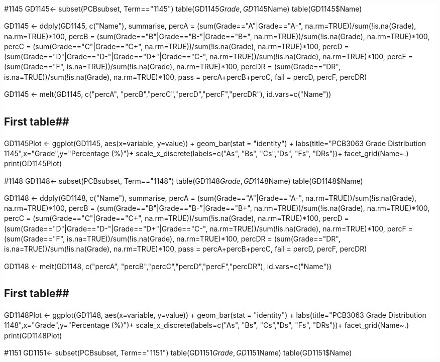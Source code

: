 #1145
GD1145<- subset(PCBsubset, Term=="1145")
table(GD1145$Grade, GD1145$Name)
table(GD1145$Name)

GD1145 <- ddply(GD1145, c("Name"), summarise, 
                percA = (sum(Grade=="A"|Grade=="A-", na.rm=TRUE))/sum(!is.na(Grade), na.rm=TRUE)*100,
                percB = (sum(Grade=="B"|Grade=="B-"|Grade=="B+", na.rm=TRUE))/sum(!is.na(Grade), na.rm=TRUE)*100,
                percC = (sum(Grade=="C"|Grade=="C+", na.rm=TRUE))/sum(!is.na(Grade), na.rm=TRUE)*100,
                percD = (sum(Grade=="D"|Grade=="D-"|Grade=="D+"|Grade=="C-", na.rm=TRUE))/sum(!is.na(Grade), na.rm=TRUE)*100,
                percF = (sum(Grade=="F", is.na=TRUE))/sum(!is.na(Grade), na.rm=TRUE)*100,
                percDR = (sum(Grade=="DR", is.na=TRUE))/sum(!is.na(Grade), na.rm=TRUE)*100,
                pass = percA+percB+percC,
                fail = percD, percF, percDR) 

GD1145 <- melt(GD1145, c("percA", "percB","percC","percD","percF","percDR"), id.vars=c("Name"))
## First table##
GD1145Plot <- ggplot(GD1145, aes(x=variable, y=value)) + geom_bar(stat = "identity") + 
  labs(title="PCB3063 Grade Distribution 1145",x="Grade",y="Percentage (%)")+
  scale_x_discrete(labels=c("As", "Bs", "Cs","Ds", "Fs", "DRs"))+
  facet_grid(Name~.)
print(GD1145Plot)

#1148
GD1148<- subset(PCBsubset, Term=="1148")
table(GD1148$Grade, GD1148$Name)
table(GD1148$Name)

GD1148 <- ddply(GD1148, c("Name"), summarise, 
                percA = (sum(Grade=="A"|Grade=="A-", na.rm=TRUE))/sum(!is.na(Grade), na.rm=TRUE)*100,
                percB = (sum(Grade=="B"|Grade=="B-"|Grade=="B+", na.rm=TRUE))/sum(!is.na(Grade), na.rm=TRUE)*100,
                percC = (sum(Grade=="C"|Grade=="C+", na.rm=TRUE))/sum(!is.na(Grade), na.rm=TRUE)*100,
                percD = (sum(Grade=="D"|Grade=="D-"|Grade=="D+"|Grade=="C-", na.rm=TRUE))/sum(!is.na(Grade), na.rm=TRUE)*100,
                percF = (sum(Grade=="F", is.na=TRUE))/sum(!is.na(Grade), na.rm=TRUE)*100,
                percDR = (sum(Grade=="DR", is.na=TRUE))/sum(!is.na(Grade), na.rm=TRUE)*100,
                pass = percA+percB+percC,
                fail = percD, percF, percDR) 

GD1148 <- melt(GD1148, c("percA", "percB","percC","percD","percF","percDR"), id.vars=c("Name"))
## First table##
GD1148Plot <- ggplot(GD1148, aes(x=variable, y=value)) + geom_bar(stat = "identity") + 
  labs(title="PCB3063 Grade Distribution 1148",x="Grade",y="Percentage (%)")+
  scale_x_discrete(labels=c("As", "Bs", "Cs","Ds", "Fs", "DRs"))+
  facet_grid(Name~.)
print(GD1148Plot)

#1151
GD1151<- subset(PCBsubset, Term=="1151")
table(GD1151$Grade, GD1151$Name)
table(GD1151$Name)
